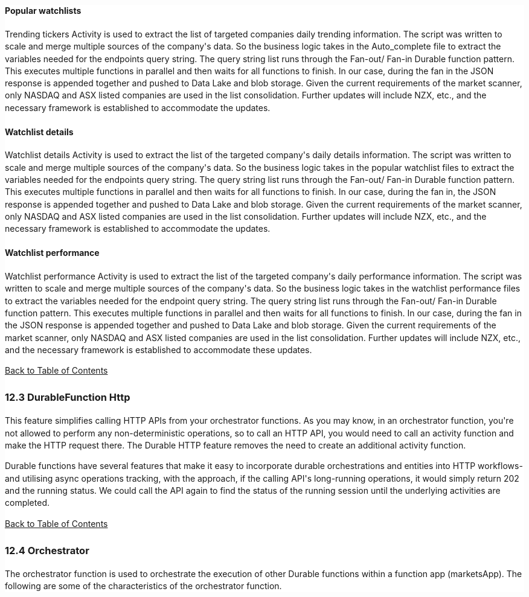 ####  Popular watchlists
Trending tickers Activity is used to extract the list of targeted companies daily trending information. The script was written to scale and merge multiple sources of the company's data. So the business logic takes in the Auto_complete file to extract the variables needed for the endpoints query string. The query string list runs through the Fan-out/ Fan-in Durable function pattern. This executes multiple functions in parallel and then waits for all functions to finish. In our case, during the fan in the JSON response is appended together and pushed to Data Lake and blob storage. Given the current requirements of the market scanner, only NASDAQ and ASX listed companies are used in the list consolidation. Further updates will include NZX, etc., and the necessary framework is established to accommodate the updates.

####  Watchlist details
Watchlist details Activity is used to extract the list of the targeted company's daily details information. The script was written to scale and merge multiple sources of the company's data. So the business logic takes in the popular watchlist files to extract the variables needed for the endpoints query string. The query string list runs through the Fan-out/ Fan-in Durable function pattern. This executes multiple functions in parallel and then waits for all functions to finish. In our case, during the fan in, the JSON response is appended together and pushed to Data Lake and blob storage. Given the current requirements of the market scanner, only NASDAQ and ASX listed companies are used in the list consolidation. Further updates will include NZX, etc., and the necessary framework is established to accommodate the updates.

####  Watchlist performance
Watchlist performance Activity is used to extract the list of the targeted company's daily performance information. The script was written to scale and merge multiple sources of the company's data. So the business logic takes in the watchlist performance files to extract the variables needed for the endpoint query string. The query string list runs through the Fan-out/ Fan-in Durable function pattern. This executes multiple functions in parallel and then waits for all functions to finish. In our case, during the fan in the JSON response is appended together and pushed to Data Lake and blob storage. Given the current requirements of the market scanner, only NASDAQ and ASX listed companies are used in the list consolidation. Further updates will include NZX, etc., and the necessary framework is established to accommodate these updates.

[Back to Table of Contents](https://github.com/Market-Finance/marketsApp#table-of-contents)

### 12.3 DurableFunction Http
This feature simplifies calling HTTP APIs from your orchestrator functions. As you may know, in an orchestrator function, you're not allowed to perform any non-deterministic operations, so to call an HTTP API, you would need to call an activity function and make the HTTP request there. The Durable HTTP feature removes the need to create an additional activity function.

Durable functions have several features that make it easy to incorporate durable orchestrations and entities into HTTP workflows- and utilising async operations tracking, with the approach, if the calling API's long-running operations, it would simply return 202 and the running status. We could call the API again to find the status of the running session until the underlying activities are completed.

[Back to Table of Contents](https://github.com/Market-Finance/marketsApp#table-of-contents)

### 12.4 Orchestrator
The orchestrator function is used to orchestrate the execution of other Durable functions within a function app (marketsApp). The following are some of the characteristics of the orchestrator function.

